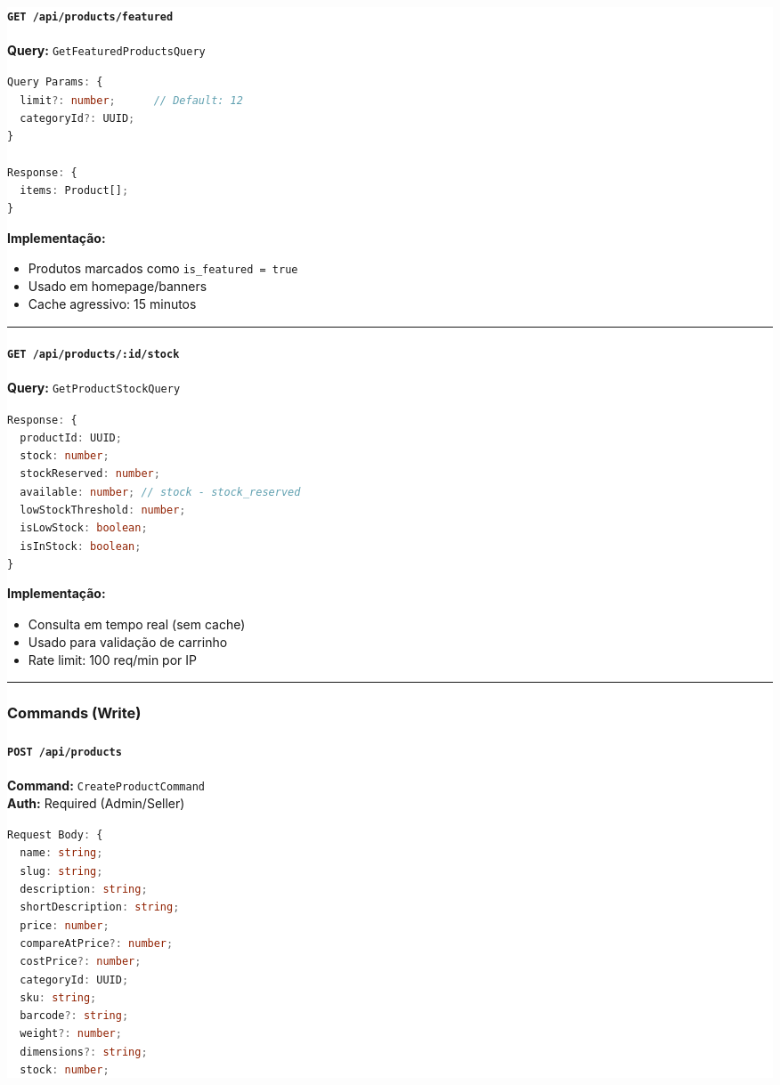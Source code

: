 #### `GET /api/products/featured`

**Query:** `GetFeaturedProductsQuery`

```typescript
Query Params: {
  limit?: number;      // Default: 12
  categoryId?: UUID;
}

Response: {
  items: Product[];
}
```

**Implementação:**

- Produtos marcados como `is_featured = true`
- Usado em homepage/banners
- Cache agressivo: 15 minutos

---

#### `GET /api/products/:id/stock`

**Query:** `GetProductStockQuery`

```typescript
Response: {
  productId: UUID;
  stock: number;
  stockReserved: number;
  available: number; // stock - stock_reserved
  lowStockThreshold: number;
  isLowStock: boolean;
  isInStock: boolean;
}
```

**Implementação:**

- Consulta em tempo real (sem cache)
- Usado para validação de carrinho
- Rate limit: 100 req/min por IP

---

### Commands (Write)

#### `POST /api/products`

**Command:** `CreateProductCommand`  
**Auth:** Required (Admin/Seller)

```typescript
Request Body: {
  name: string;
  slug: string;
  description: string;
  shortDescription: string;
  price: number;
  compareAtPrice?: number;
  costPrice?: number;
  categoryId: UUID;
  sku: string;
  barcode?: string;
  weight?: number;
  dimensions?: string;
  stock: number;
```